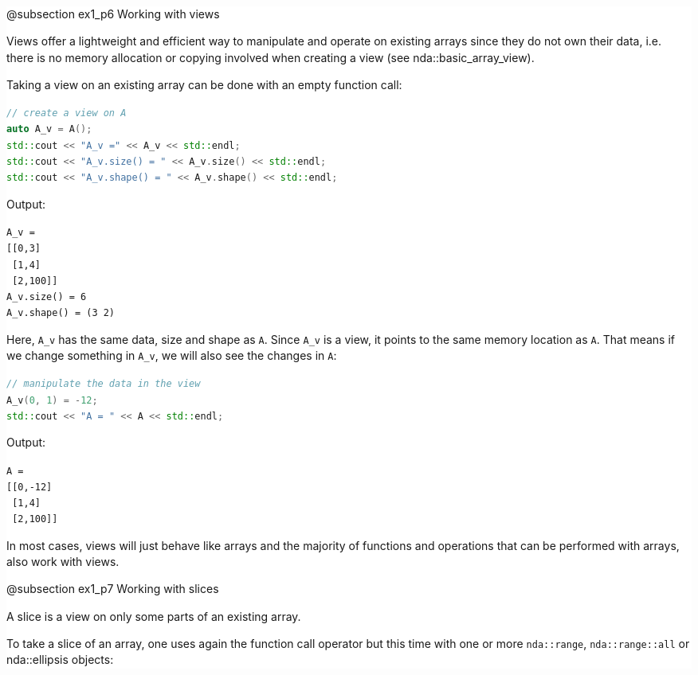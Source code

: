 @subsection ex1_p6 Working with views

Views offer a lightweight and efficient way to manipulate and operate on existing arrays since they do not own their
data, i.e. there is no memory allocation or copying involved when creating a view (see nda::basic_array_view).

Taking a view on an existing array can be done with an empty function call:

```cpp
// create a view on A
auto A_v = A();
std::cout << "A_v =" << A_v << std::endl;
std::cout << "A_v.size() = " << A_v.size() << std::endl;
std::cout << "A_v.shape() = " << A_v.shape() << std::endl;
```

Output:

```
A_v =
[[0,3]
 [1,4]
 [2,100]]
A_v.size() = 6
A_v.shape() = (3 2)
```

Here, `A_v` has the same data, size and shape as `A`.
Since `A_v` is a view, it points to the same memory location as `A`.
That means if we change something in `A_v`, we will also see the changes in `A`:

```cpp
// manipulate the data in the view
A_v(0, 1) = -12;
std::cout << "A = " << A << std::endl;
```

Output:

```
A =
[[0,-12]
 [1,4]
 [2,100]]
```

In most cases, views will just behave like arrays and the majority of functions and operations that can be performed
with arrays, also work with views.

@subsection ex1_p7 Working with slices

A slice is a view on only some parts of an existing array.

To take a slice of an array, one uses again the function call operator but this time with one or more `nda::range`,
`nda::range::all` or nda::ellipsis objects:
